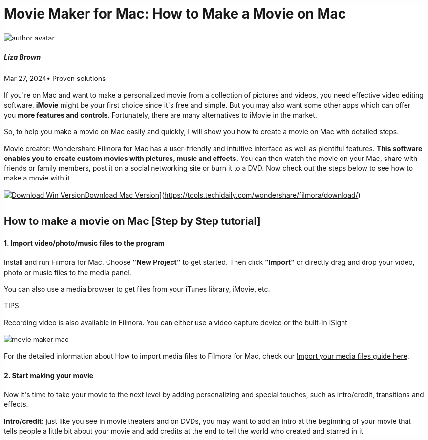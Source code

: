 # Movie Maker for Mac: How to Make a Movie on Mac

![author avatar](https://lh5.googleusercontent.com/-AIMmjowaFs4/AAAAAAAAAAI/AAAAAAAAABc/Y5UmwDaI7HU/s250-c-k/photo.jpg)

##### Liza Brown

 Mar 27, 2024• Proven solutions

If you're on Mac and want to make a personalized movie from a collection of pictures and videos, you need effective video editing software. **iMovie** might be your first choice since it's free and simple. But you may also want some other apps which can offer you **more features and controls**. Fortunately, there are many alternatives to iMovie in the market.

So, to help you make a movie on Mac easily and quickly, I will show you how to create a movie on Mac with detailed steps.

Movie creator: [Wondershare Filmora for Mac](https://tools.techidaily.com/wondershare/filmora/download/) has a user-friendly and intuitive interface as well as plentiful features. **This software enables you to create custom movies with pictures, music and effects.** You can then watch the movie on your Mac, share with friends or family members, post it on a social networking site or burn it to a DVD. Now check out the steps below to see how to make a movie with it.

[![Download Win Version](https://images.wondershare.com/filmora/guide/download-btn-win.jpg)](https://tools.techidaily.com/wondershare/filmora/download/)[Download Mac Version](https://images.wondershare.com/filmora/guide/download-btn-mac.jpg)](https://tools.techidaily.com/wondershare/filmora/download/)

## How to make a movie on Mac \[Step by Step tutorial\]

#### 1. Import video/photo/music files to the program

Install and run Filmora for Mac. Choose **"New Project"** to get started. Then click **"Import"** or directly drag and drop your video, photo or music files to the media panel.

You can also use a media browser to get files from your iTunes library, iMovie, etc.

TIPS

Recording video is also available in Filmora. You can either use a video capture device or the built-in iSight

![movie maker mac](https://images.wondershare.com/filmora/guide/import-media-file-mac.jpg)

For the detailed information about How to import media files to Filmora for Mac, check our [Import your media files guide here](https://tools.techidaily.com/wondershare/filmora/download/).

#### 2. Start making your movie

Now it's time to take your movie to the next level by adding personalizing and special touches, such as intro/credit, transitions and effects.

 **Intro/credit:**  just like you see in movie theaters and on DVDs, you may want to add an intro at the beginning of your movie that tells people a little bit about your movie and add credits at the end to tell the world who created and starred in it.
